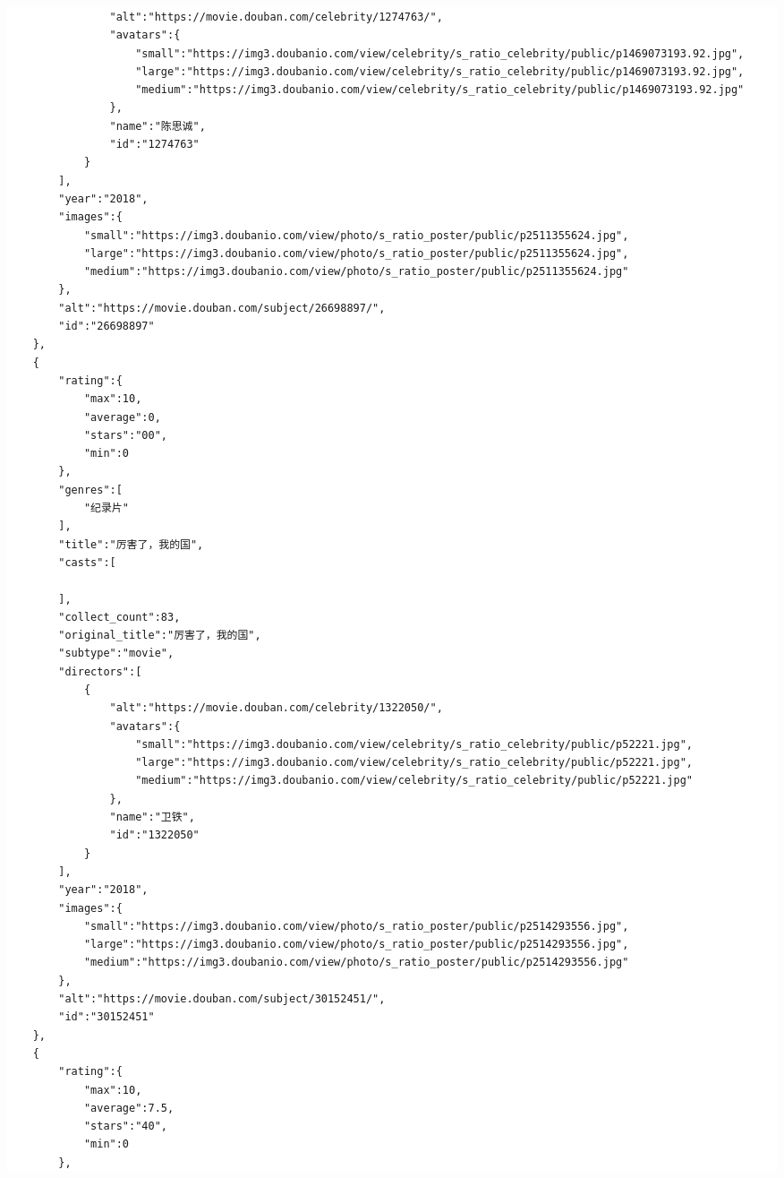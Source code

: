                     "alt":"https://movie.douban.com/celebrity/1274763/",
                    "avatars":{
                        "small":"https://img3.doubanio.com/view/celebrity/s_ratio_celebrity/public/p1469073193.92.jpg",
                        "large":"https://img3.doubanio.com/view/celebrity/s_ratio_celebrity/public/p1469073193.92.jpg",
                        "medium":"https://img3.doubanio.com/view/celebrity/s_ratio_celebrity/public/p1469073193.92.jpg"
                    },
                    "name":"陈思诚",
                    "id":"1274763"
                }
            ],
            "year":"2018",
            "images":{
                "small":"https://img3.doubanio.com/view/photo/s_ratio_poster/public/p2511355624.jpg",
                "large":"https://img3.doubanio.com/view/photo/s_ratio_poster/public/p2511355624.jpg",
                "medium":"https://img3.doubanio.com/view/photo/s_ratio_poster/public/p2511355624.jpg"
            },
            "alt":"https://movie.douban.com/subject/26698897/",
            "id":"26698897"
        },
        {
            "rating":{
                "max":10,
                "average":0,
                "stars":"00",
                "min":0
            },
            "genres":[
                "纪录片"
            ],
            "title":"厉害了，我的国",
            "casts":[

            ],
            "collect_count":83,
            "original_title":"厉害了，我的国",
            "subtype":"movie",
            "directors":[
                {
                    "alt":"https://movie.douban.com/celebrity/1322050/",
                    "avatars":{
                        "small":"https://img3.doubanio.com/view/celebrity/s_ratio_celebrity/public/p52221.jpg",
                        "large":"https://img3.doubanio.com/view/celebrity/s_ratio_celebrity/public/p52221.jpg",
                        "medium":"https://img3.doubanio.com/view/celebrity/s_ratio_celebrity/public/p52221.jpg"
                    },
                    "name":"卫铁",
                    "id":"1322050"
                }
            ],
            "year":"2018",
            "images":{
                "small":"https://img3.doubanio.com/view/photo/s_ratio_poster/public/p2514293556.jpg",
                "large":"https://img3.doubanio.com/view/photo/s_ratio_poster/public/p2514293556.jpg",
                "medium":"https://img3.doubanio.com/view/photo/s_ratio_poster/public/p2514293556.jpg"
            },
            "alt":"https://movie.douban.com/subject/30152451/",
            "id":"30152451"
        },
        {
            "rating":{
                "max":10,
                "average":7.5,
                "stars":"40",
                "min":0
            },